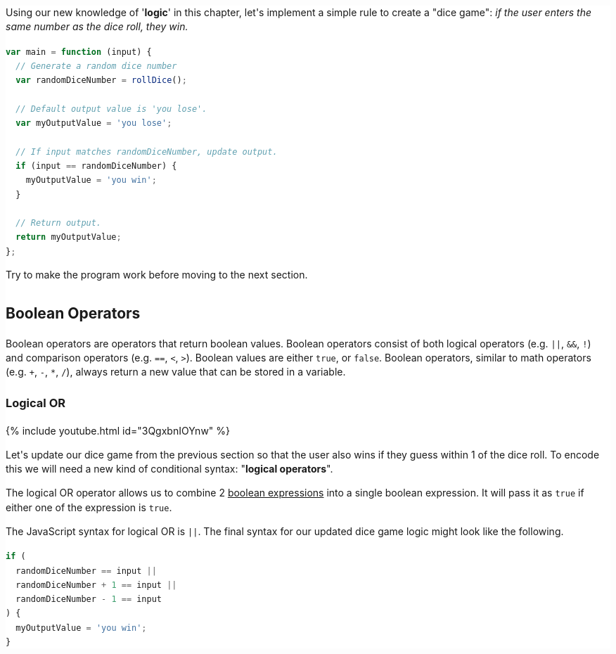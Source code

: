 Using our new knowledge of '**logic**' in this chapter, let's implement a simple rule to create a "dice game": *if the user enters the same number as the dice roll, they win.*

```javascript
var main = function (input) {
  // Generate a random dice number
  var randomDiceNumber = rollDice();

  // Default output value is 'you lose'.
  var myOutputValue = 'you lose';

  // If input matches randomDiceNumber, update output.
  if (input == randomDiceNumber) {
    myOutputValue = 'you win';
  }

  // Return output.
  return myOutputValue;
};
```

Try to make the program work before moving to the next section.


## Boolean Operators

Boolean operators are operators that return boolean values. Boolean operators consist of both logical operators (e.g. `||`, `&&`, `!`) and comparison operators (e.g. `==`, `<`, `>`). Boolean values are either `true`, or `false`. Boolean operators, similar to math operators (e.g. `+`, `-`, `*`, `/`), always return a new value that can be stored in a variable.

### Logical OR

{% include youtube.html id="3QgxbnIOYnw" %}

Let's update our dice game from the previous section so that the user also wins if they guess within 1 of the dice roll. To encode this we will need a new kind of conditional syntax: "**logical operators**". 

The logical OR operator allows us to combine 2 [boolean expressions](https://en.wikipedia.org/wiki/Boolean_expression) into a single boolean expression. It will pass it as `true` if either one of the expression is `true`.

The JavaScript syntax for logical OR is `||`. The final syntax for our updated dice game logic might look like the following.

```javascript
if (
  randomDiceNumber == input ||
  randomDiceNumber + 1 == input ||
  randomDiceNumber - 1 == input
) {
  myOutputValue = 'you win';
}
```
